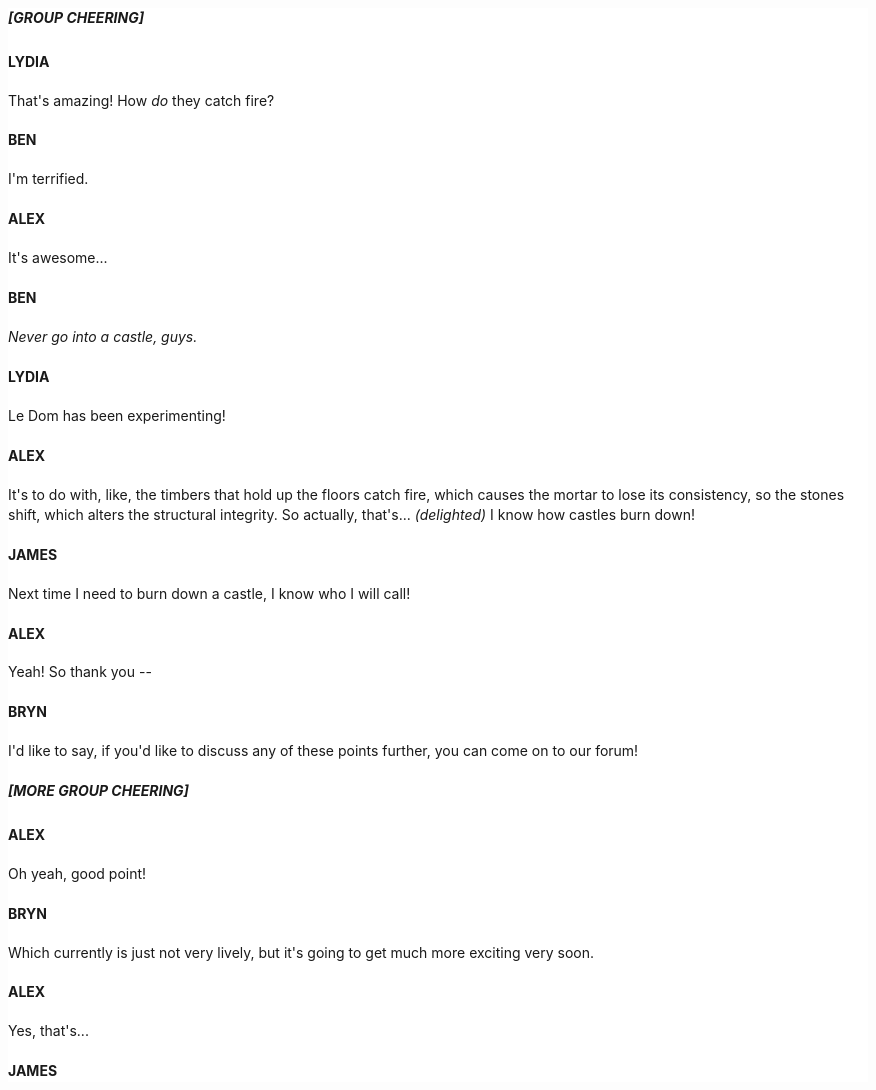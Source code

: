 ##### [GROUP CHEERING]

#### LYDIA

That's amazing! How *do* they catch fire? 

#### BEN

I'm terrified. 

#### ALEX

It's awesome...

#### BEN

*Never go into a castle, guys.*

#### LYDIA

Le Dom has been experimenting! 

#### ALEX

It's to do with, like, the timbers that hold up the floors catch fire, which causes the mortar to lose its consistency, so the stones shift, which alters the structural integrity. So actually, that's... _(delighted)_ I know how castles burn down! 

#### JAMES

Next time I need to burn down a castle, I know who I will call! 

#### ALEX

Yeah! So thank you --

#### BRYN

I'd like to say, if you'd like to discuss any of these points further, you can come on to our forum!

##### [MORE GROUP CHEERING]

#### ALEX

Oh yeah, good point!

#### BRYN

Which currently is just not very lively, but it's going to get much more exciting very soon.

#### ALEX

Yes, that's...

#### JAMES
